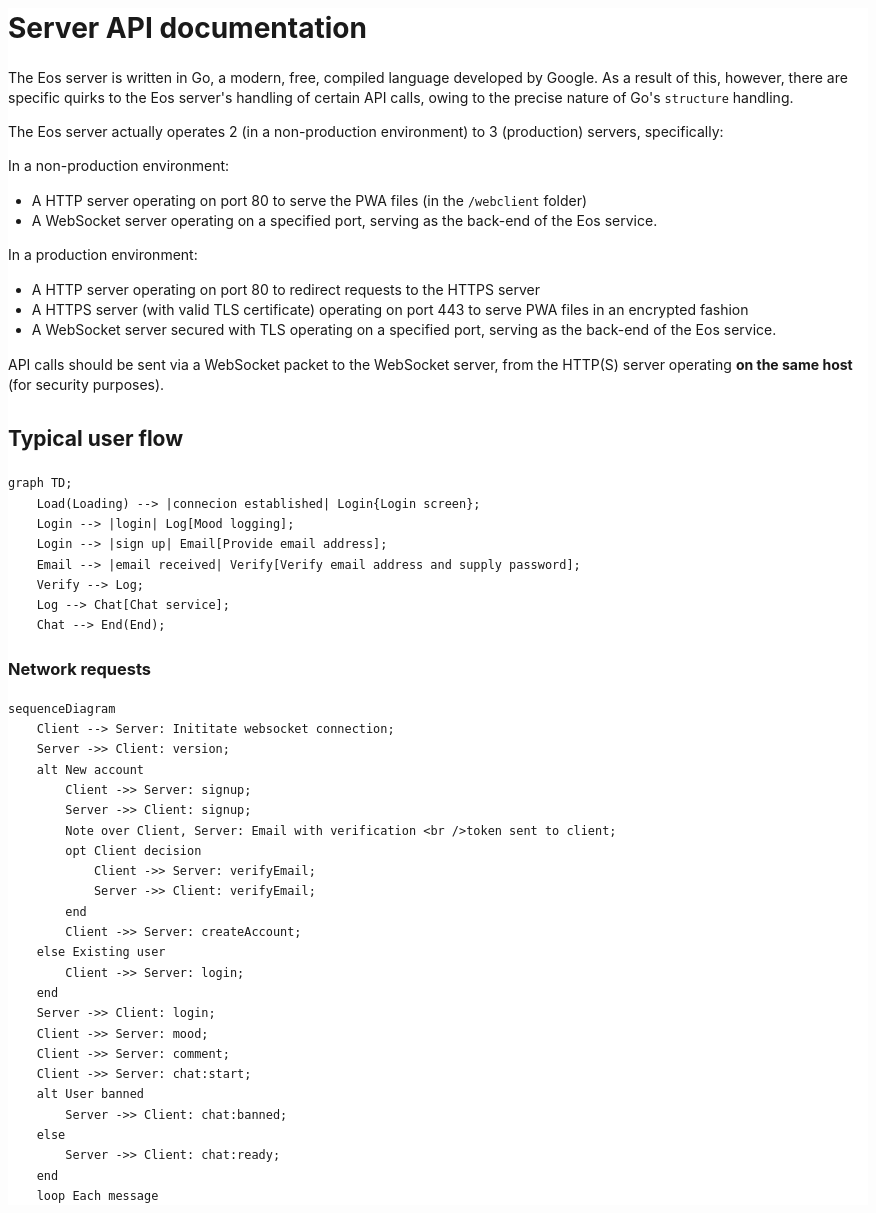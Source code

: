 # Server API documentation

The Eos server is written in Go, a modern, free, compiled language developed by Google. As a result of this, however, there are specific quirks to the Eos server's handling of certain API calls, owing to the precise nature of Go's `structure` handling.

The Eos server actually operates 2 (in a non-production environment) to 3 (production) servers, specifically:

In a non-production environment:

- A HTTP server operating on port 80 to serve the PWA files (in the `/webclient` folder)
- A WebSocket server operating on a specified port, serving as the back-end of the Eos service.

In a production environment:

- A HTTP server operating on port 80 to redirect requests to the HTTPS server
- A HTTPS server (with valid TLS certificate) operating on port 443 to serve PWA files in an encrypted fashion
- A WebSocket server secured with TLS operating on a specified port, serving as the back-end of the Eos service.

API calls should be sent via a WebSocket packet to the WebSocket server, from the HTTP(S) server operating **on the same host** (for security purposes).

## Typical user flow

```mermaid
graph TD;
    Load(Loading) --> |connecion established| Login{Login screen};
    Login --> |login| Log[Mood logging];
    Login --> |sign up| Email[Provide email address];
    Email --> |email received| Verify[Verify email address and supply password];
    Verify --> Log;
    Log --> Chat[Chat service];
    Chat --> End(End);
```

### Network requests

```mermaid
sequenceDiagram
    Client --> Server: Inititate websocket connection;
    Server ->> Client: version;
    alt New account
        Client ->> Server: signup;
        Server ->> Client: signup;
        Note over Client, Server: Email with verification <br />token sent to client;
        opt Client decision
            Client ->> Server: verifyEmail;
            Server ->> Client: verifyEmail;
        end
        Client ->> Server: createAccount;
    else Existing user
        Client ->> Server: login;
    end
    Server ->> Client: login;
    Client ->> Server: mood;
    Client ->> Server: comment;
    Client ->> Server: chat:start;
    alt User banned
        Server ->> Client: chat:banned;
    else
        Server ->> Client: chat:ready;
    end
    loop Each message
```